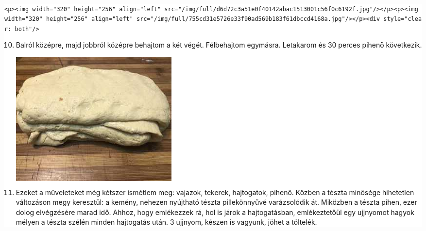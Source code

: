     <p><img width="320" height="256" align="left" src="/img/full/d6d72c3a51e0f40142abac1513001c56f0c6192f.jpg"/></p><p><img width="320" height="256" align="left" src="/img/full/755cd31e5726e33f90ad569b183f61dbccd4168a.jpg"/></p><div style="clear: both"/>

10. Balról középre, majd jobbról középre behajtom a két végét. Félbehajtom egymásra. Letakarom és 30 perces pihenő következik.
 
    <p><img width="320" height="256" align="left" src="/img/full/13c53af1e3e802071039b1da3c4b1f0c3fa750da.jpg"/></p><div style="clear: both"/>

11. Ezeket a műveleteket még kétszer ismétlem meg: vajazok, tekerek, hajtogatok, pihenő. Közben a tészta minősége hihetetlen változáson megy keresztül: a kemény, nehezen nyújtható tészta pillekönnyűvé varázsolódik át. Miközben a tészta pihen, ezer dolog elvégzésére marad idő. Ahhoz, hogy emlékezzek rá, hol is járok a hajtogatásban, emlékeztetőül egy ujjnyomot hagyok mélyen a tészta szélén minden hajtogatás után. 3 ujjnyom, készen is vagyunk, jöhet a töltelék.
 